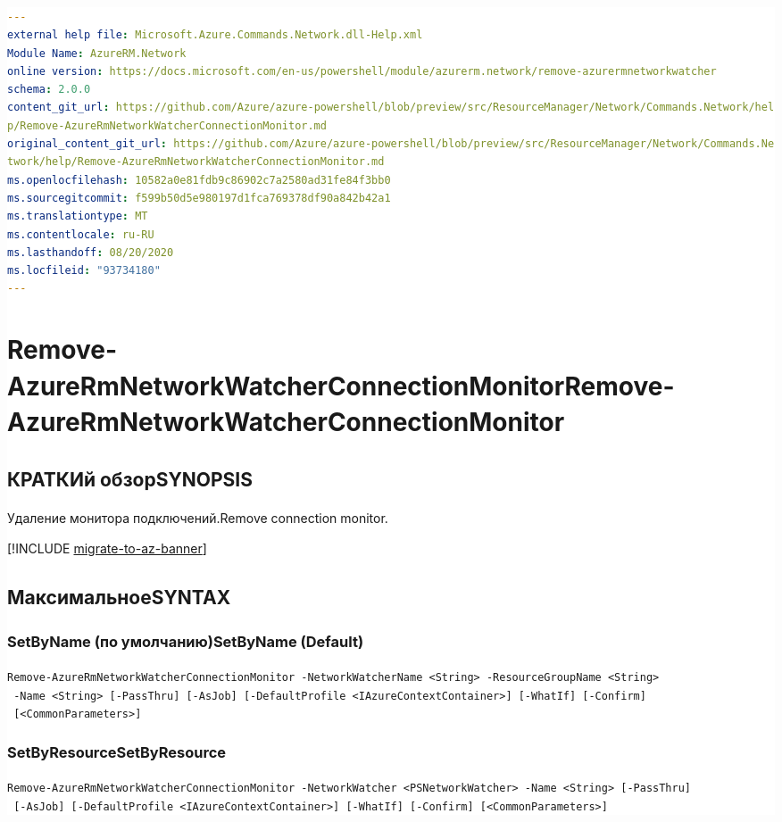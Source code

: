```yaml
---
external help file: Microsoft.Azure.Commands.Network.dll-Help.xml
Module Name: AzureRM.Network
online version: https://docs.microsoft.com/en-us/powershell/module/azurerm.network/remove-azurermnetworkwatcher
schema: 2.0.0
content_git_url: https://github.com/Azure/azure-powershell/blob/preview/src/ResourceManager/Network/Commands.Network/help/Remove-AzureRmNetworkWatcherConnectionMonitor.md
original_content_git_url: https://github.com/Azure/azure-powershell/blob/preview/src/ResourceManager/Network/Commands.Network/help/Remove-AzureRmNetworkWatcherConnectionMonitor.md
ms.openlocfilehash: 10582a0e81fdb9c86902c7a2580ad31fe84f3bb0
ms.sourcegitcommit: f599b50d5e980197d1fca769378df90a842b42a1
ms.translationtype: MT
ms.contentlocale: ru-RU
ms.lasthandoff: 08/20/2020
ms.locfileid: "93734180"
---
```

# <span data-ttu-id="2ed12-101">Remove-AzureRmNetworkWatcherConnectionMonitor</span><span class="sxs-lookup"><span data-stu-id="2ed12-101">Remove-AzureRmNetworkWatcherConnectionMonitor</span></span>

## <span data-ttu-id="2ed12-102">КРАТКИй обзор</span><span class="sxs-lookup"><span data-stu-id="2ed12-102">SYNOPSIS</span></span>
<span data-ttu-id="2ed12-103">Удаление монитора подключений.</span><span class="sxs-lookup"><span data-stu-id="2ed12-103">Remove connection monitor.</span></span>

[!INCLUDE [migrate-to-az-banner](../../includes/migrate-to-az-banner.md)]

## <span data-ttu-id="2ed12-104">Максимальное</span><span class="sxs-lookup"><span data-stu-id="2ed12-104">SYNTAX</span></span>

### <span data-ttu-id="2ed12-105">SetByName (по умолчанию)</span><span class="sxs-lookup"><span data-stu-id="2ed12-105">SetByName (Default)</span></span>
```
Remove-AzureRmNetworkWatcherConnectionMonitor -NetworkWatcherName <String> -ResourceGroupName <String>
 -Name <String> [-PassThru] [-AsJob] [-DefaultProfile <IAzureContextContainer>] [-WhatIf] [-Confirm]
 [<CommonParameters>]
```

### <span data-ttu-id="2ed12-106">SetByResource</span><span class="sxs-lookup"><span data-stu-id="2ed12-106">SetByResource</span></span>
```
Remove-AzureRmNetworkWatcherConnectionMonitor -NetworkWatcher <PSNetworkWatcher> -Name <String> [-PassThru]
 [-AsJob] [-DefaultProfile <IAzureContextContainer>] [-WhatIf] [-Confirm] [<CommonParameters>]
```
